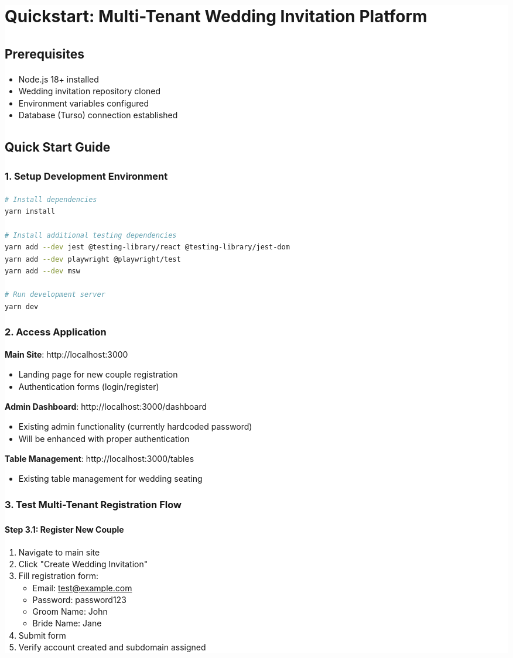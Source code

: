 # Quickstart: Multi-Tenant Wedding Invitation Platform

## Prerequisites

- Node.js 18+ installed
- Wedding invitation repository cloned
- Environment variables configured
- Database (Turso) connection established

## Quick Start Guide

### 1. Setup Development Environment

```bash
# Install dependencies
yarn install

# Install additional testing dependencies
yarn add --dev jest @testing-library/react @testing-library/jest-dom
yarn add --dev playwright @playwright/test
yarn add --dev msw

# Run development server
yarn dev
```

### 2. Access Application

**Main Site**: http://localhost:3000

- Landing page for new couple registration
- Authentication forms (login/register)

**Admin Dashboard**: http://localhost:3000/dashboard

- Existing admin functionality (currently hardcoded password)
- Will be enhanced with proper authentication

**Table Management**: http://localhost:3000/tables

- Existing table management for wedding seating

### 3. Test Multi-Tenant Registration Flow

#### Step 3.1: Register New Couple

1. Navigate to main site
2. Click "Create Wedding Invitation"
3. Fill registration form:
   - Email: test@example.com
   - Password: password123
   - Groom Name: John
   - Bride Name: Jane
4. Submit form
5. Verify account created and subdomain assigned
